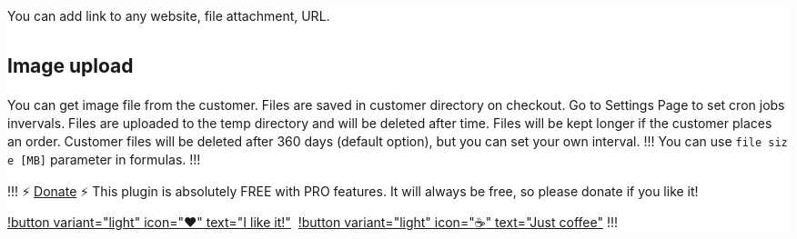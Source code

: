 You can add link to any website, file attachment, URL.

## Image upload

You can get image file from the customer. Files are saved in customer directory on checkout.
Go to Settings Page to set cron jobs invervals. Files are uploaded to the temp directory and will be deleted after time. Files will be kept longer if the customer places an order.
Customer files will be deleted after 360 days (default option), but you can set your own interval.
!!!
You can use ``file size [MB]`` parameter in formulas.
!!!

!!! :zap: [Donate](https://www.paypal.com/donate/?hosted_button_id=5DNZK72H5YCBY) :zap:
This plugin is absolutely FREE with PRO features. It will always be free, so please donate if you like it!

[!button variant="light" icon=":heart:" text="I like it!"](https://www.paypal.com/donate/?hosted_button_id=5DNZK72H5YCBY)&nbsp;
[!button variant="light" icon=":coffee:" text="Just coffee"](https://www.buymeacoffee.com/piatkowski)
!!!